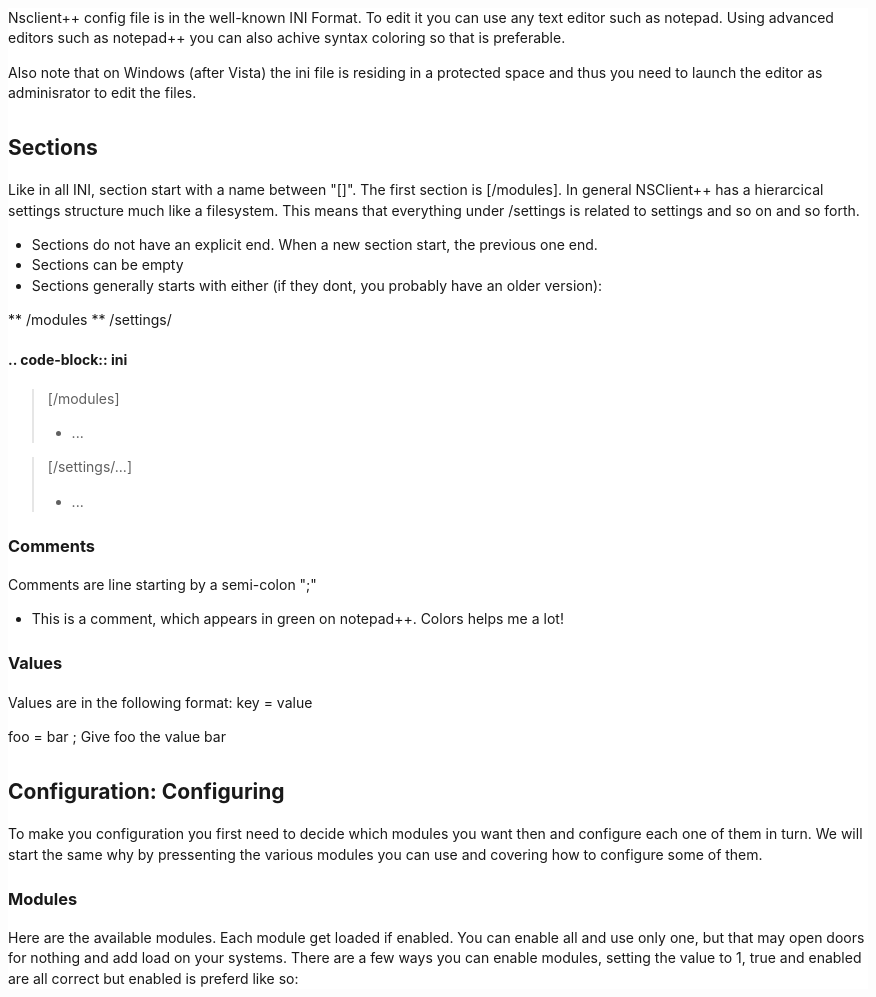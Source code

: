 Nsclient++ config file is in the well-known INI Format. To edit it you can use any text editor such as notepad. Using advanced editors such as notepad++ you can also achive syntax coloring so that is preferable. 

Also note that on Windows (after Vista) the ini file is residing in a protected space and thus you need to launch the editor as adminisrator to edit the files.

Sections
---

Like in all INI, section start with a name between "[]". The first section is [/modules].
In general NSClient++ has a hierarcical settings structure much like a filesystem. This means that everything under /settings is related to settings and so on and so forth.

- Sections do not have an explicit end. When a new section start, the previous one end. 
- Sections can be empty
- Sections generally starts with either (if they dont, you probably have an older version):
  

** /modules
** /settings/
#### .. code-block:: ini ####

 > [/modules]
 > - ...
 > 

 > [/settings/...]
 > - ...
 > 

### Comments ###

Comments are line starting by a semi-colon ";"

- This is a comment, which appears in green on notepad++. Colors helps me a lot!
  

### Values ###

Values are in the following format: key = value

   foo = bar ; Give foo the value bar

## Configuration: Configuring ##

To make you configuration you first need to decide which modules you want then and configure each one of them in turn.
We will start the same why by pressenting the various modules you can use and covering how to configure some of them.

### Modules ###

Here are the available modules. Each module get loaded if enabled. You can enable all and use only one, but that may open doors for nothing and add load on your systems.
There are a few ways you can enable modules, setting the value to 1, true and enabled are all correct but enabled is preferd like so:
